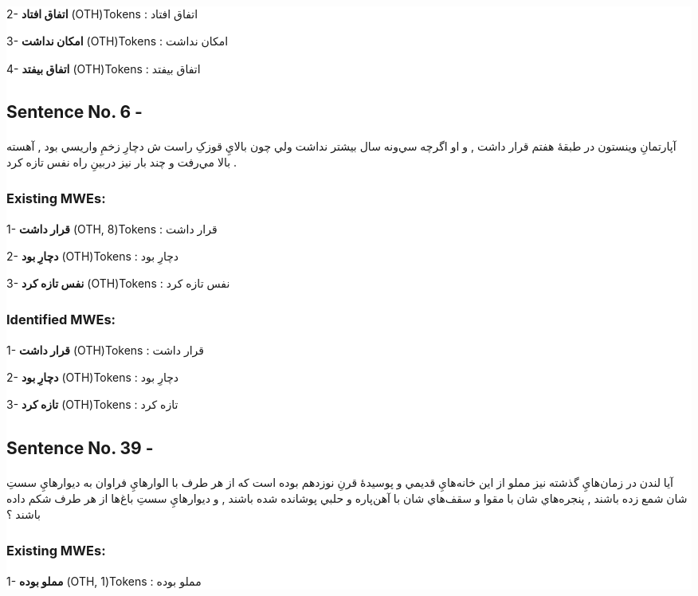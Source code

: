 2- **اتفاق افتاد** (OTH)Tokens : 
اتفاق
افتاد

3- **امکان نداشت** (OTH)Tokens : 
امکان
نداشت

4- **اتفاق بيفتد** (OTH)Tokens : 
اتفاق
بيفتد

## Sentence No. 6 - 
آپارتمانِ وينستون در طبقهٔ هفتم قرار داشت , و او اگرچه سي‌ونه سال بيشتر نداشت ولي چون بالايِ قوزکِ راست ش دچارِ زخمِ واريسي بود , آهسته بالا مي‌رفت و چند بار نيز دربينِ راه نفس تازه کرد . 
### Existing MWEs: 
1- **قرار داشت** (OTH, 8)Tokens : 
قرار
داشت

2- **دچارِ بود** (OTH)Tokens : 
دچارِ
بود

3- **نفس تازه کرد** (OTH)Tokens : 
نفس
تازه
کرد

### Identified MWEs: 
1- **قرار داشت** (OTH)Tokens : 
قرار
داشت

2- **دچارِ بود** (OTH)Tokens : 
دچارِ
بود

3- **تازه کرد** (OTH)Tokens : 
تازه
کرد

## Sentence No. 39 - 
آيا لندن در زمان‌هايِ گذشته نيز مملو از اين خانه‌هايِ قديمي و پوسيدهٔ قرنِ نوزدهم بوده است که از هر طرف با الوارهايِ فراوان به ديوارهايِ سستِ شان شمع زده باشند , پنجره‌هاي شان با مقوا و سقف‌هاي شان با آهن‌پاره و حلبي پوشانده شده باشند , و ديوارهايِ سستِ باغ‌ها از هر طرف شکم داده باشند ؟ 
### Existing MWEs: 
1- **مملو بوده** (OTH, 1)Tokens : 
مملو
بوده
